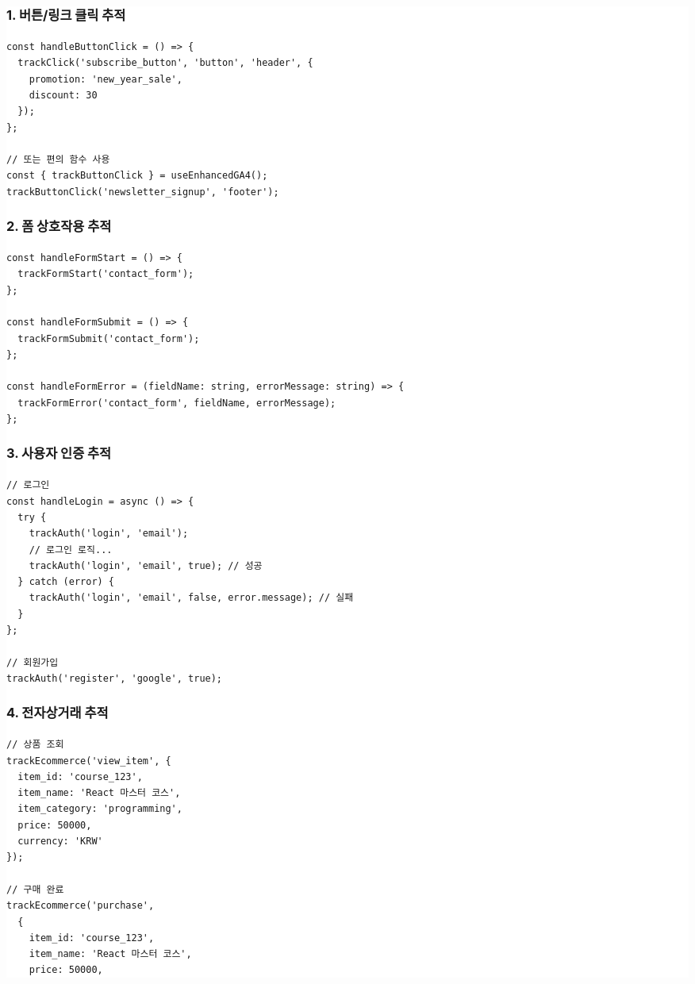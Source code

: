 ### 1. **버튼/링크 클릭 추적**
```tsx
const handleButtonClick = () => {
  trackClick('subscribe_button', 'button', 'header', {
    promotion: 'new_year_sale',
    discount: 30
  });
};

// 또는 편의 함수 사용
const { trackButtonClick } = useEnhancedGA4();
trackButtonClick('newsletter_signup', 'footer');
```

### 2. **폼 상호작용 추적**
```tsx
const handleFormStart = () => {
  trackFormStart('contact_form');
};

const handleFormSubmit = () => {
  trackFormSubmit('contact_form');
};

const handleFormError = (fieldName: string, errorMessage: string) => {
  trackFormError('contact_form', fieldName, errorMessage);
};
```

### 3. **사용자 인증 추적**
```tsx
// 로그인
const handleLogin = async () => {
  try {
    trackAuth('login', 'email');
    // 로그인 로직...
    trackAuth('login', 'email', true); // 성공
  } catch (error) {
    trackAuth('login', 'email', false, error.message); // 실패
  }
};

// 회원가입
trackAuth('register', 'google', true);
```

### 4. **전자상거래 추적**
```tsx
// 상품 조회
trackEcommerce('view_item', {
  item_id: 'course_123',
  item_name: 'React 마스터 코스',
  item_category: 'programming',
  price: 50000,
  currency: 'KRW'
});

// 구매 완료
trackEcommerce('purchase', 
  {
    item_id: 'course_123',
    item_name: 'React 마스터 코스',
    price: 50000,
```